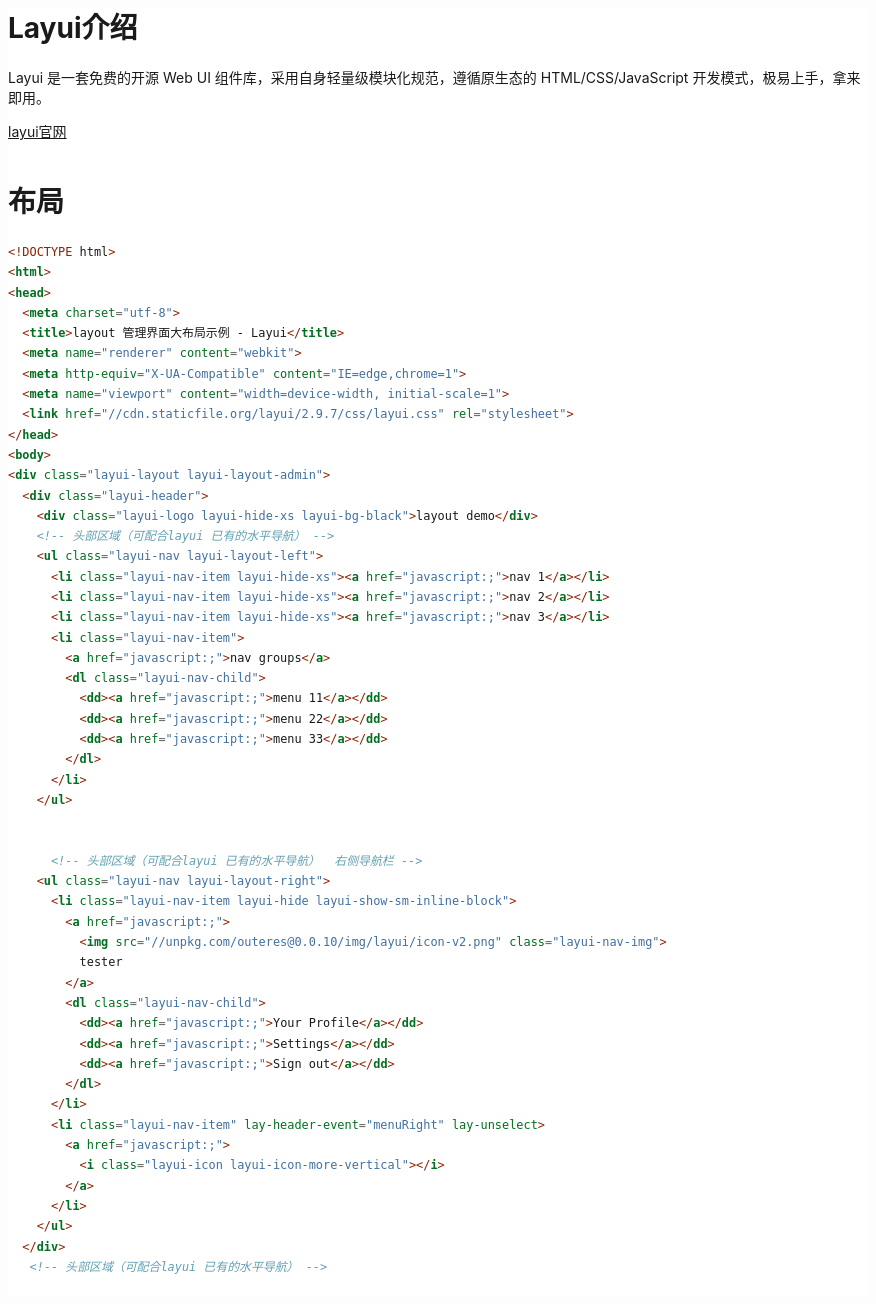 # Layui介绍



Layui 是一套免费的开源 Web UI 组件库，采用自身轻量级模块化规范，遵循原生态的 HTML/CSS/JavaScript 开发模式，极易上手，拿来即用。

[layui官网](https://layui.dev/docs/2/)

# 布局

```html
<!DOCTYPE html>
<html>
<head>
  <meta charset="utf-8">
  <title>layout 管理界面大布局示例 - Layui</title>
  <meta name="renderer" content="webkit">
  <meta http-equiv="X-UA-Compatible" content="IE=edge,chrome=1">
  <meta name="viewport" content="width=device-width, initial-scale=1">
  <link href="//cdn.staticfile.org/layui/2.9.7/css/layui.css" rel="stylesheet">
</head>
<body>
<div class="layui-layout layui-layout-admin">
  <div class="layui-header">
    <div class="layui-logo layui-hide-xs layui-bg-black">layout demo</div>
    <!-- 头部区域（可配合layui 已有的水平导航） -->
    <ul class="layui-nav layui-layout-left">
      <li class="layui-nav-item layui-hide-xs"><a href="javascript:;">nav 1</a></li>
      <li class="layui-nav-item layui-hide-xs"><a href="javascript:;">nav 2</a></li>
      <li class="layui-nav-item layui-hide-xs"><a href="javascript:;">nav 3</a></li>
      <li class="layui-nav-item">
        <a href="javascript:;">nav groups</a>
        <dl class="layui-nav-child">
          <dd><a href="javascript:;">menu 11</a></dd>
          <dd><a href="javascript:;">menu 22</a></dd>
          <dd><a href="javascript:;">menu 33</a></dd>
        </dl>
      </li>
    </ul>
      
      
      <!-- 头部区域（可配合layui 已有的水平导航）  右侧导航栏 -->
    <ul class="layui-nav layui-layout-right">
      <li class="layui-nav-item layui-hide layui-show-sm-inline-block">
        <a href="javascript:;">
          <img src="//unpkg.com/outeres@0.0.10/img/layui/icon-v2.png" class="layui-nav-img">
          tester
        </a>
        <dl class="layui-nav-child">
          <dd><a href="javascript:;">Your Profile</a></dd>
          <dd><a href="javascript:;">Settings</a></dd>
          <dd><a href="javascript:;">Sign out</a></dd>
        </dl>
      </li>
      <li class="layui-nav-item" lay-header-event="menuRight" lay-unselect>
        <a href="javascript:;">
          <i class="layui-icon layui-icon-more-vertical"></i>
        </a>
      </li>
    </ul>
  </div>
   <!-- 头部区域（可配合layui 已有的水平导航） --> 
    
```